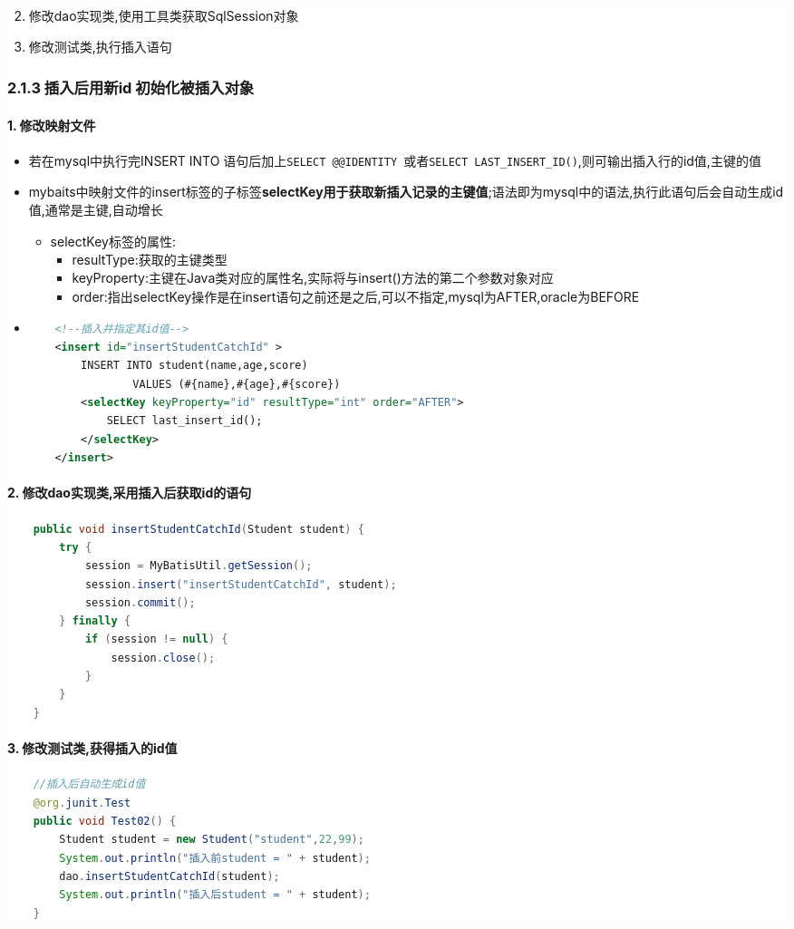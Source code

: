 2.  修改dao实现类,使用工具类获取SqlSession对象

3.  修改测试类,执行插入语句

### 2.1.3 插入后用新id 初始化被插入对象

#### 1. 修改映射文件

-   若在mysql中执行完INSERT INTO 语句后加上`SELECT @@IDENTITY `或者`SELECT LAST_INSERT_ID()`,则可输出插入行的id值,主键的值

-   mybaits中映射文件的insert标签的子标签**selectKey用于获取新插入记录的主键值**;语法即为mysql中的语法,执行此语句后会自动生成id值,通常是主键,自动增长

    -   selectKey标签的属性:
        -   resultType:获取的主键类型
        -   keyProperty:主键在Java类对应的属性名,实际将与insert()方法的第二个参数对象对应
        -   order:指出selectKey操作是在insert语句之前还是之后,可以不指定,mysql为AFTER,oracle为BEFORE

-   ```xml
        <!--插入并指定其id值-->
        <insert id="insertStudentCatchId" >
            INSERT INTO student(name,age,score)
                    VALUES (#{name},#{age},#{score})
            <selectKey keyProperty="id" resultType="int" order="AFTER">
                SELECT last_insert_id();
            </selectKey>
        </insert>
    ```

#### 2. 修改dao实现类,采用插入后获取id的语句

```java
    public void insertStudentCatchId(Student student) {
        try {
            session = MyBatisUtil.getSession();
            session.insert("insertStudentCatchId", student);
            session.commit();
        } finally {
            if (session != null) {
                session.close();
            }
        }
    }
```

#### 3. 修改测试类,获得插入的id值

```java
    //插入后自动生成id值
    @org.junit.Test
    public void Test02() {
        Student student = new Student("student",22,99);
        System.out.println("插入前student = " + student);
        dao.insertStudentCatchId(student);
        System.out.println("插入后student = " + student);
    }
```
